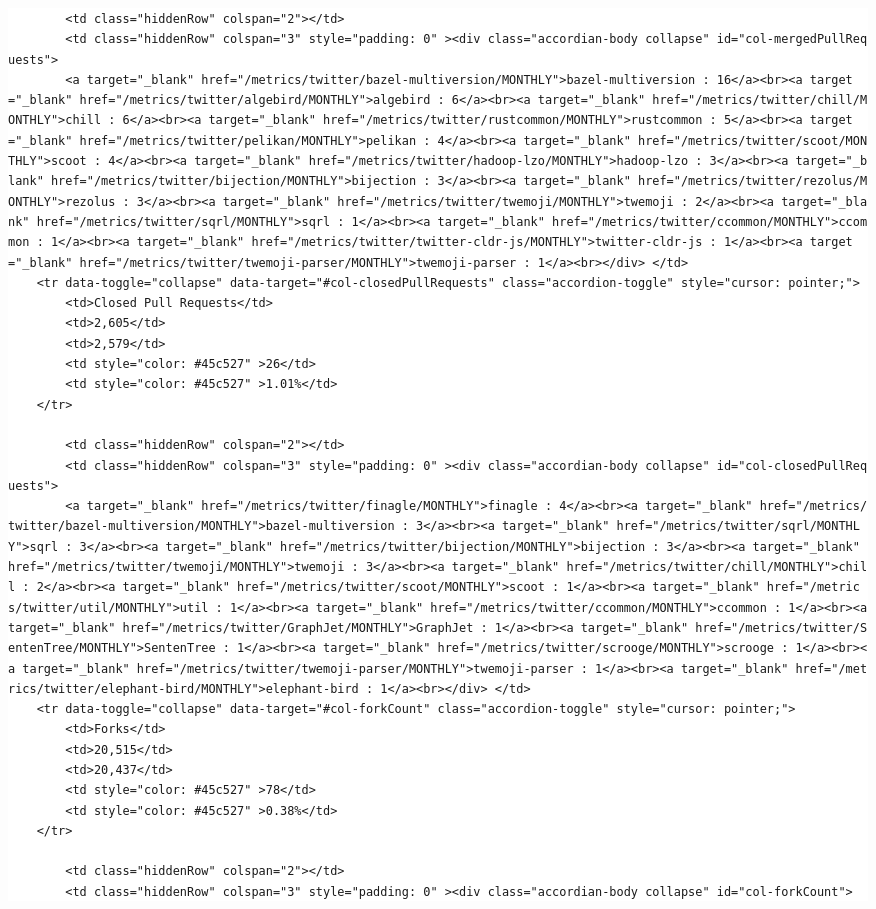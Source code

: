             <td class="hiddenRow" colspan="2"></td>
            <td class="hiddenRow" colspan="3" style="padding: 0" ><div class="accordian-body collapse" id="col-mergedPullRequests">
            <a target="_blank" href="/metrics/twitter/bazel-multiversion/MONTHLY">bazel-multiversion : 16</a><br><a target="_blank" href="/metrics/twitter/algebird/MONTHLY">algebird : 6</a><br><a target="_blank" href="/metrics/twitter/chill/MONTHLY">chill : 6</a><br><a target="_blank" href="/metrics/twitter/rustcommon/MONTHLY">rustcommon : 5</a><br><a target="_blank" href="/metrics/twitter/pelikan/MONTHLY">pelikan : 4</a><br><a target="_blank" href="/metrics/twitter/scoot/MONTHLY">scoot : 4</a><br><a target="_blank" href="/metrics/twitter/hadoop-lzo/MONTHLY">hadoop-lzo : 3</a><br><a target="_blank" href="/metrics/twitter/bijection/MONTHLY">bijection : 3</a><br><a target="_blank" href="/metrics/twitter/rezolus/MONTHLY">rezolus : 3</a><br><a target="_blank" href="/metrics/twitter/twemoji/MONTHLY">twemoji : 2</a><br><a target="_blank" href="/metrics/twitter/sqrl/MONTHLY">sqrl : 1</a><br><a target="_blank" href="/metrics/twitter/ccommon/MONTHLY">ccommon : 1</a><br><a target="_blank" href="/metrics/twitter/twitter-cldr-js/MONTHLY">twitter-cldr-js : 1</a><br><a target="_blank" href="/metrics/twitter/twemoji-parser/MONTHLY">twemoji-parser : 1</a><br></div> </td>
        <tr data-toggle="collapse" data-target="#col-closedPullRequests" class="accordion-toggle" style="cursor: pointer;">
            <td>Closed Pull Requests</td>
            <td>2,605</td>
            <td>2,579</td>
            <td style="color: #45c527" >26</td>
            <td style="color: #45c527" >1.01%</td>
        </tr>
        
            <td class="hiddenRow" colspan="2"></td>
            <td class="hiddenRow" colspan="3" style="padding: 0" ><div class="accordian-body collapse" id="col-closedPullRequests">
            <a target="_blank" href="/metrics/twitter/finagle/MONTHLY">finagle : 4</a><br><a target="_blank" href="/metrics/twitter/bazel-multiversion/MONTHLY">bazel-multiversion : 3</a><br><a target="_blank" href="/metrics/twitter/sqrl/MONTHLY">sqrl : 3</a><br><a target="_blank" href="/metrics/twitter/bijection/MONTHLY">bijection : 3</a><br><a target="_blank" href="/metrics/twitter/twemoji/MONTHLY">twemoji : 3</a><br><a target="_blank" href="/metrics/twitter/chill/MONTHLY">chill : 2</a><br><a target="_blank" href="/metrics/twitter/scoot/MONTHLY">scoot : 1</a><br><a target="_blank" href="/metrics/twitter/util/MONTHLY">util : 1</a><br><a target="_blank" href="/metrics/twitter/ccommon/MONTHLY">ccommon : 1</a><br><a target="_blank" href="/metrics/twitter/GraphJet/MONTHLY">GraphJet : 1</a><br><a target="_blank" href="/metrics/twitter/SentenTree/MONTHLY">SentenTree : 1</a><br><a target="_blank" href="/metrics/twitter/scrooge/MONTHLY">scrooge : 1</a><br><a target="_blank" href="/metrics/twitter/twemoji-parser/MONTHLY">twemoji-parser : 1</a><br><a target="_blank" href="/metrics/twitter/elephant-bird/MONTHLY">elephant-bird : 1</a><br></div> </td>
        <tr data-toggle="collapse" data-target="#col-forkCount" class="accordion-toggle" style="cursor: pointer;">
            <td>Forks</td>
            <td>20,515</td>
            <td>20,437</td>
            <td style="color: #45c527" >78</td>
            <td style="color: #45c527" >0.38%</td>
        </tr>
        
            <td class="hiddenRow" colspan="2"></td>
            <td class="hiddenRow" colspan="3" style="padding: 0" ><div class="accordian-body collapse" id="col-forkCount">